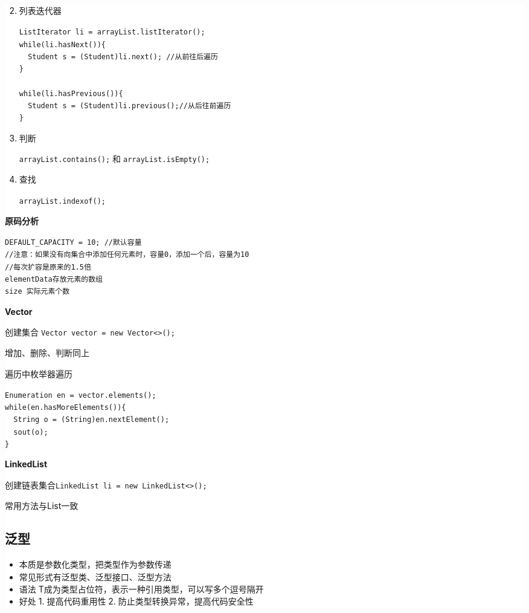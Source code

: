    2. 列表迭代器

      

      ```
      ListIterator li = arrayList.listIterator();
      while(li.hasNext()){
        Student s = (Student)li.next(); //从前往后遍历
      }
      
      while(li.hasPrevious()){
        Student s = (Student)li.previous();//从后往前遍历
      }
      ```

4. 判断

   `arrayList.contains();` 和 `arrayList.isEmpty();`

5. 查找

   `arrayList.indexof();`

**原码分析**



```
DEFAULT_CAPACITY = 10; //默认容量
//注意：如果没有向集合中添加任何元素时，容量0，添加一个后，容量为10
//每次扩容是原来的1.5倍
elementData存放元素的数组
size 实际元素个数
```

**Vector**

创建集合 `Vector vector = new Vector<>();`

增加、删除、判断同上

遍历中枚举器遍历



```
Enumeration en = vector.elements();
while(en.hasMoreElements()){
  String o = (String)en.nextElement();
  sout(o);
}
```

**LinkedList**

创建链表集合`LinkedList li = new LinkedList<>();`

常用方法与List一致

## 泛型

- 本质是参数化类型，把类型作为参数传递
- 常见形式有泛型类、泛型接口、泛型方法
- 语法 T成为类型占位符，表示一种引用类型，可以写多个逗号隔开
- 好处 1. 提高代码重用性 2. 防止类型转换异常，提高代码安全性
